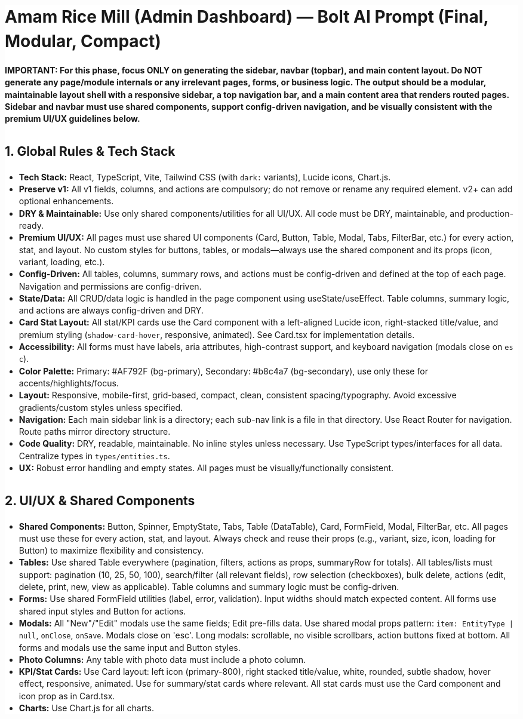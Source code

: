 # Amam Rice Mill (Admin Dashboard) — Bolt AI Prompt (Final, Modular, Compact)

**IMPORTANT: For this phase, focus ONLY on generating the sidebar, navbar (topbar), and main content layout. Do NOT generate any page/module internals or any irrelevant pages, forms, or business logic. The output should be a modular, maintainable layout shell with a responsive sidebar, a top navigation bar, and a main content area that renders routed pages. Sidebar and navbar must use shared components, support config-driven navigation, and be visually consistent with the premium UI/UX guidelines below.**

## 1. Global Rules & Tech Stack

- **Tech Stack:** React, TypeScript, Vite, Tailwind CSS (with `dark:` variants), Lucide icons, Chart.js.
- **Preserve v1:** All v1 fields, columns, and actions are compulsory; do not remove or rename any required element. v2+ can add optional enhancements.
- **DRY & Maintainable:** Use only shared components/utilities for all UI/UX. All code must be DRY, maintainable, and production-ready.
- **Premium UI/UX:** All pages must use shared UI components (Card, Button, Table, Modal, Tabs, FilterBar, etc.) for every action, stat, and layout. No custom styles for buttons, tables, or modals—always use the shared component and its props (icon, variant, loading, etc.).
- **Config-Driven:** All tables, columns, summary rows, and actions must be config-driven and defined at the top of each page. Navigation and permissions are config-driven.
- **State/Data:** All CRUD/data logic is handled in the page component using useState/useEffect. Table columns, summary logic, and actions are always config-driven and DRY.
- **Card Stat Layout:** All stat/KPI cards use the Card component with a left-aligned Lucide icon, right-stacked title/value, and premium styling (`shadow-card-hover`, responsive, animated). See Card.tsx for implementation details.
- **Accessibility:** All forms must have labels, aria attributes, high-contrast support, and keyboard navigation (modals close on `esc`).
- **Color Palette:** Primary: #AF792F (bg-primary), Secondary: #b8c4a7 (bg-secondary), use only these for accents/highlights/focus.
- **Layout:** Responsive, mobile-first, grid-based, compact, clean, consistent spacing/typography. Avoid excessive gradients/custom styles unless specified.
- **Navigation:** Each main sidebar link is a directory; each sub-nav link is a file in that directory. Use React Router for navigation. Route paths mirror directory structure.
- **Code Quality:** DRY, readable, maintainable. No inline styles unless necessary. Use TypeScript types/interfaces for all data. Centralize types in `types/entities.ts`.
- **UX:** Robust error handling and empty states. All pages must be visually/functionally consistent.

## 2. UI/UX & Shared Components

- **Shared Components:** Button, Spinner, EmptyState, Tabs, Table (DataTable), Card, FormField, Modal, FilterBar, etc. All pages must use these for every action, stat, and layout. Always check and reuse their props (e.g., variant, size, icon, loading for Button) to maximize flexibility and consistency.
- **Tables:** Use shared Table everywhere (pagination, filters, actions as props, summaryRow for totals). All tables/lists must support: pagination (10, 25, 50, 100), search/filter (all relevant fields), row selection (checkboxes), bulk delete, actions (edit, delete, print, new, view as applicable). Table columns and summary logic must be config-driven.
- **Forms:** Use shared FormField utilities (label, error, validation). Input widths should match expected content. All forms use shared input styles and Button for actions.
- **Modals:** All "New"/"Edit" modals use the same fields; Edit pre-fills data. Use shared modal props pattern: `item: EntityType | null`, `onClose`, `onSave`. Modals close on 'esc'. Long modals: scrollable, no visible scrollbars, action buttons fixed at bottom. All forms and modals use the same input and Button styles.
- **Photo Columns:** Any table with photo data must include a photo column.
- **KPI/Stat Cards:** Use Card layout: left icon (primary-800), right stacked title/value, white, rounded, subtle shadow, hover effect, responsive, animated. Use for summary/stat cards where relevant. All stat cards must use the Card component and icon prop as in Card.tsx.
- **Charts:** Use Chart.js for all charts.
